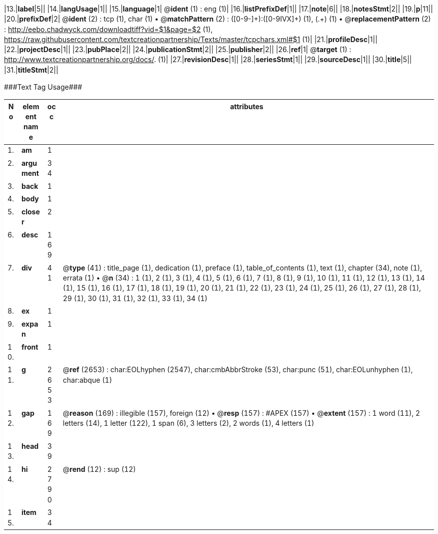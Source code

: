 |13.|__label__|5||
|14.|__langUsage__|1||
|15.|__language__|1| @__ident__ (1) : eng (1)|
|16.|__listPrefixDef__|1||
|17.|__note__|6||
|18.|__notesStmt__|2||
|19.|__p__|11||
|20.|__prefixDef__|2| @__ident__ (2) : tcp (1), char (1)  •  @__matchPattern__ (2) : ([0-9\-]+):([0-9IVX]+) (1), (.+) (1)  •  @__replacementPattern__ (2) : http://eebo.chadwyck.com/downloadtiff?vid=$1&page=$2 (1), https://raw.githubusercontent.com/textcreationpartnership/Texts/master/tcpchars.xml#$1 (1)|
|21.|__profileDesc__|1||
|22.|__projectDesc__|1||
|23.|__pubPlace__|2||
|24.|__publicationStmt__|2||
|25.|__publisher__|2||
|26.|__ref__|1| @__target__ (1) : http://www.textcreationpartnership.org/docs/. (1)|
|27.|__revisionDesc__|1||
|28.|__seriesStmt__|1||
|29.|__sourceDesc__|1||
|30.|__title__|5||
|31.|__titleStmt__|2||


###Text Tag Usage###

|No|element name|occ|attributes|
|---|---|---|---|
|1.|__am__|1||
|2.|__argument__|34||
|3.|__back__|1||
|4.|__body__|1||
|5.|__closer__|2||
|6.|__desc__|169||
|7.|__div__|41| @__type__ (41) : title_page (1), dedication (1), preface (1), table_of_contents (1), text (1), chapter (34), note (1), errata (1)  •  @__n__ (34) : 1 (1), 2 (1), 3 (1), 4 (1), 5 (1), 6 (1), 7 (1), 8 (1), 9 (1), 10 (1), 11 (1), 12 (1), 13 (1), 14 (1), 15 (1), 16 (1), 17 (1), 18 (1), 19 (1), 20 (1), 21 (1), 22 (1), 23 (1), 24 (1), 25 (1), 26 (1), 27 (1), 28 (1), 29 (1), 30 (1), 31 (1), 32 (1), 33 (1), 34 (1)|
|8.|__ex__|1||
|9.|__expan__|1||
|10.|__front__|1||
|11.|__g__|2653| @__ref__ (2653) : char:EOLhyphen (2547), char:cmbAbbrStroke (53), char:punc (51), char:EOLunhyphen (1), char:abque (1)|
|12.|__gap__|169| @__reason__ (169) : illegible (157), foreign (12)  •  @__resp__ (157) : #APEX (157)  •  @__extent__ (157) : 1 word (11), 2 letters (14), 1 letter (122), 1 span (6), 3 letters (2), 2 words (1), 4 letters (1)|
|13.|__head__|39||
|14.|__hi__|2790| @__rend__ (12) : sup (12)|
|15.|__item__|34||
